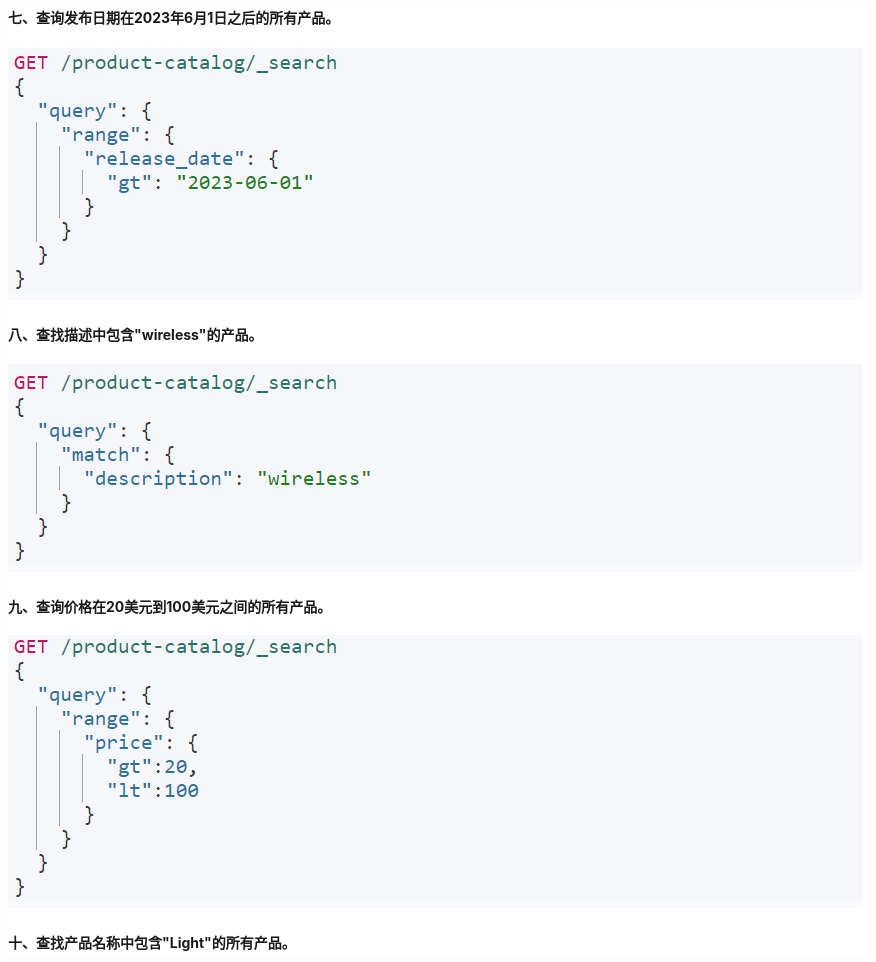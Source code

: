 #### 七、查询发布日期在2023年6月1日之后的所有产品。

#### ![image-20240914210038875](./assets/image-20240914210038875.png)

#### 八、查找描述中包含"wireless"的产品。

![image-20240914210126833](./assets/image-20240914210126833.png)

#### 九、查询价格在20美元到100美元之间的所有产品。

![image-20240914210141400](./assets/image-20240914210141400.png)

#### 十、查找产品名称中包含"Light"的所有产品。
